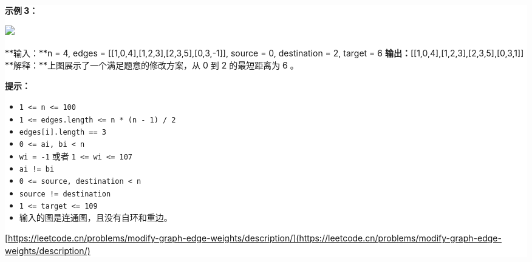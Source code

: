 **示例 3：**

**![](https://assets.leetcode.com/uploads/2023/04/19/graph-3.png)**

**输入：**n = 4, edges = \[\[1,0,4\],\[1,2,3\],\[2,3,5\],\[0,3,-1\]\], source = 0, destination = 2, target = 6
**输出：**\[\[1,0,4\],\[1,2,3\],\[2,3,5\],\[0,3,1\]\]
**解释：**上图展示了一个满足题意的修改方案，从 0 到 2 的最短距离为 6 。

**提示：**

- `1 <= n <= 100`
- `1 <= edges.length <= n * (n - 1) / 2`
- `edges[i].length == 3`
- `0 <= ai, bi < n`
- `wi = -1` 或者 `1 <= wi <= 107`
- `ai != bi`
- `0 <= source, destination < n`
- `source != destination`
- `1 <= target <= 109`
- 输入的图是连通图，且没有自环和重边。

[https://leetcode.cn/problems/modify-graph-edge-weights/description/](https://leetcode.cn/problems/modify-graph-edge-weights/description/)

```java

```

